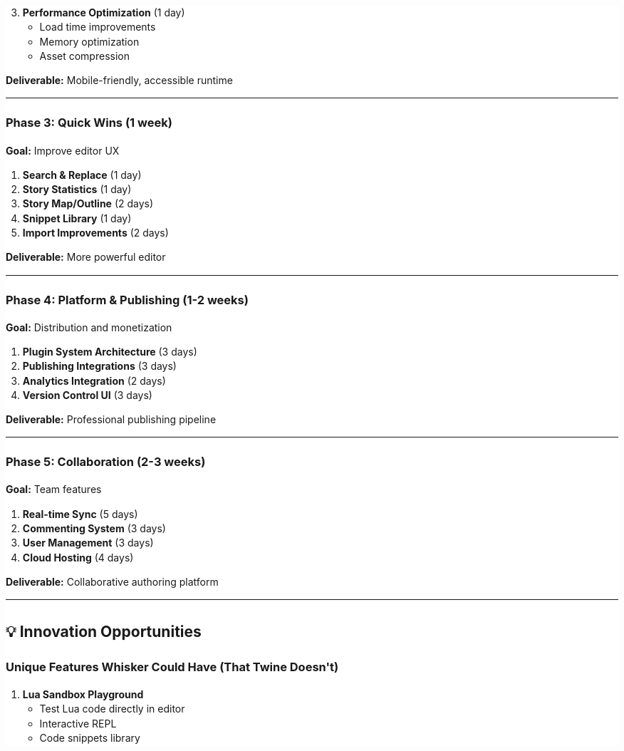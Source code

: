 3. **Performance Optimization** (1 day)
   - Load time improvements
   - Memory optimization
   - Asset compression

**Deliverable:** Mobile-friendly, accessible runtime

---

### Phase 3: Quick Wins (1 week)
**Goal:** Improve editor UX

1. **Search & Replace** (1 day)
2. **Story Statistics** (1 day)
3. **Story Map/Outline** (2 days)
4. **Snippet Library** (1 day)
5. **Import Improvements** (2 days)

**Deliverable:** More powerful editor

---

### Phase 4: Platform & Publishing (1-2 weeks)
**Goal:** Distribution and monetization

1. **Plugin System Architecture** (3 days)
2. **Publishing Integrations** (3 days)
3. **Analytics Integration** (2 days)
4. **Version Control UI** (3 days)

**Deliverable:** Professional publishing pipeline

---

### Phase 5: Collaboration (2-3 weeks)
**Goal:** Team features

1. **Real-time Sync** (5 days)
2. **Commenting System** (3 days)
3. **User Management** (3 days)
4. **Cloud Hosting** (4 days)

**Deliverable:** Collaborative authoring platform

---

## 💡 Innovation Opportunities

### Unique Features Whisker Could Have (That Twine Doesn't)

1. **Lua Sandbox Playground**
   - Test Lua code directly in editor
   - Interactive REPL
   - Code snippets library
